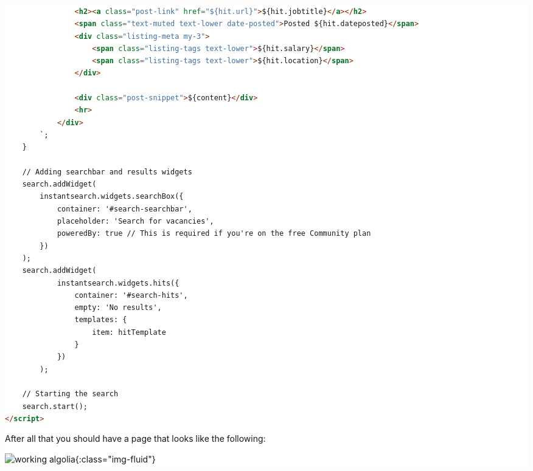```html
                <h2><a class="post-link" href="${hit.url}">${hit.jobtitle}</a></h2>
                <span class="text-muted text-lower date-posted">Posted ${hit.dateposted}</span>
                <div class="listing-meta my-3">
                    <span class="listing-tags text-lower">${hit.salary}</span>
                    <span class="listing-tags text-lower">${hit.location}</span>
                </div>
                
                <div class="post-snippet">${content}</div>
                <hr>
            </div>
        `;
    }

    // Adding searchbar and results widgets
    search.addWidget(
        instantsearch.widgets.searchBox({
            container: '#search-searchbar',
            placeholder: 'Search for vacancies',
            poweredBy: true // This is required if you're on the free Community plan
        })
    );
    search.addWidget(
            instantsearch.widgets.hits({
                container: '#search-hits',
                empty: 'No results',
                templates: {
                    item: hitTemplate 
                }
            })
        );

    // Starting the search
    search.start();
</script>

```

After all that you should have a page that looks like the following:

![working algolia](https://github.com/mrpbennett/jekyll-job-board/blob/master/img/first_jb.png?raw=true){:class="img-fluid"}

